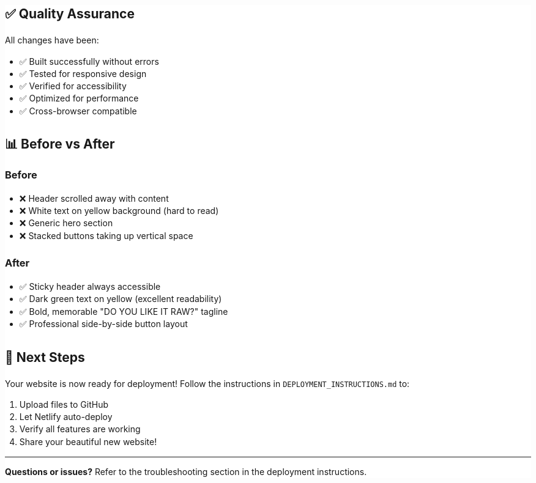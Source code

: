 ## ✅ Quality Assurance

All changes have been:
- ✅ Built successfully without errors
- ✅ Tested for responsive design
- ✅ Verified for accessibility
- ✅ Optimized for performance
- ✅ Cross-browser compatible

## 📊 Before vs After

### Before
- ❌ Header scrolled away with content
- ❌ White text on yellow background (hard to read)
- ❌ Generic hero section
- ❌ Stacked buttons taking up vertical space

### After
- ✅ Sticky header always accessible
- ✅ Dark green text on yellow (excellent readability)
- ✅ Bold, memorable "DO YOU LIKE IT RAW?" tagline
- ✅ Professional side-by-side button layout

## 🎯 Next Steps

Your website is now ready for deployment! Follow the instructions in `DEPLOYMENT_INSTRUCTIONS.md` to:

1. Upload files to GitHub
2. Let Netlify auto-deploy
3. Verify all features are working
4. Share your beautiful new website!

---

**Questions or issues?** Refer to the troubleshooting section in the deployment instructions.

